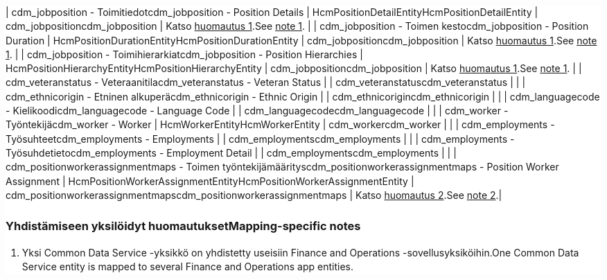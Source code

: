 | <span data-ttu-id="7a9bc-444">cdm_jobposition - Toimitiedot</span><span class="sxs-lookup"><span data-stu-id="7a9bc-444">cdm_jobposition - Position Details</span></span>                            | <span data-ttu-id="7a9bc-445">HcmPositionDetailEntity</span><span class="sxs-lookup"><span data-stu-id="7a9bc-445">HcmPositionDetailEntity</span></span>           | <span data-ttu-id="7a9bc-446">cdm_jobposition</span><span class="sxs-lookup"><span data-stu-id="7a9bc-446">cdm_jobposition</span></span>                  | <span data-ttu-id="7a9bc-447">Katso [huomautus 1](#hr-notes).</span><span class="sxs-lookup"><span data-stu-id="7a9bc-447">See [note 1](#hr-notes).</span></span> |
| <span data-ttu-id="7a9bc-448">cdm_jobposition - Toimen kesto</span><span class="sxs-lookup"><span data-stu-id="7a9bc-448">cdm_jobposition - Position Duration</span></span>                           | <span data-ttu-id="7a9bc-449">HcmPositionDurationEntity</span><span class="sxs-lookup"><span data-stu-id="7a9bc-449">HcmPositionDurationEntity</span></span>         | <span data-ttu-id="7a9bc-450">cdm_jobposition</span><span class="sxs-lookup"><span data-stu-id="7a9bc-450">cdm_jobposition</span></span>                  | <span data-ttu-id="7a9bc-451">Katso [huomautus 1](#hr-notes).</span><span class="sxs-lookup"><span data-stu-id="7a9bc-451">See [note 1](#hr-notes).</span></span> |
| <span data-ttu-id="7a9bc-452">cdm_jobposition - Toimihierarkiat</span><span class="sxs-lookup"><span data-stu-id="7a9bc-452">cdm_jobposition - Position Hierarchies</span></span>                        | <span data-ttu-id="7a9bc-453">HcmPositionHierarchyEntity</span><span class="sxs-lookup"><span data-stu-id="7a9bc-453">HcmPositionHierarchyEntity</span></span>        | <span data-ttu-id="7a9bc-454">cdm_jobposition</span><span class="sxs-lookup"><span data-stu-id="7a9bc-454">cdm_jobposition</span></span>                  | <span data-ttu-id="7a9bc-455">Katso [huomautus 1](#hr-notes).</span><span class="sxs-lookup"><span data-stu-id="7a9bc-455">See [note 1](#hr-notes).</span></span> |
| <span data-ttu-id="7a9bc-456">cdm_veteranstatus - Veteraanitila</span><span class="sxs-lookup"><span data-stu-id="7a9bc-456">cdm_veteranstatus - Veteran Status</span></span>                            |                                   | <span data-ttu-id="7a9bc-457">cdm_veteranstatus</span><span class="sxs-lookup"><span data-stu-id="7a9bc-457">cdm_veteranstatus</span></span>                | |
| <span data-ttu-id="7a9bc-458">cdm_ethnicorigin - Etninen alkuperä</span><span class="sxs-lookup"><span data-stu-id="7a9bc-458">cdm_ethnicorigin - Ethnic Origin</span></span>                              |                                   | <span data-ttu-id="7a9bc-459">cdm_ethnicorigin</span><span class="sxs-lookup"><span data-stu-id="7a9bc-459">cdm_ethnicorigin</span></span>                 | |
| <span data-ttu-id="7a9bc-460">cdm_languagecode - Kielikoodi</span><span class="sxs-lookup"><span data-stu-id="7a9bc-460">cdm_languagecode - Language Code</span></span>                              |                                   | <span data-ttu-id="7a9bc-461">cdm_languagecode</span><span class="sxs-lookup"><span data-stu-id="7a9bc-461">cdm_languagecode</span></span>                 | |
| <span data-ttu-id="7a9bc-462">cdm_worker - Työntekijä</span><span class="sxs-lookup"><span data-stu-id="7a9bc-462">cdm_worker - Worker</span></span>                                           | <span data-ttu-id="7a9bc-463">HcmWorkerEntity</span><span class="sxs-lookup"><span data-stu-id="7a9bc-463">HcmWorkerEntity</span></span>                   | <span data-ttu-id="7a9bc-464">cdm_worker</span><span class="sxs-lookup"><span data-stu-id="7a9bc-464">cdm_worker</span></span>                       | |
| <span data-ttu-id="7a9bc-465">cdm_employments - Työsuhteet</span><span class="sxs-lookup"><span data-stu-id="7a9bc-465">cdm_employments - Employments</span></span>                                 |                                   | <span data-ttu-id="7a9bc-466">cdm_employments</span><span class="sxs-lookup"><span data-stu-id="7a9bc-466">cdm_employments</span></span>                  | |
| <span data-ttu-id="7a9bc-467">cdm_employments - Työsuhdetieto</span><span class="sxs-lookup"><span data-stu-id="7a9bc-467">cdm_employments - Employment Detail</span></span>                           |                                   | <span data-ttu-id="7a9bc-468">cdm_employments</span><span class="sxs-lookup"><span data-stu-id="7a9bc-468">cdm_employments</span></span>                  | |
| <span data-ttu-id="7a9bc-469">cdm_positionworkerassignmentmaps - Toimen työntekijämääritys</span><span class="sxs-lookup"><span data-stu-id="7a9bc-469">cdm_positionworkerassignmentmaps - Position Worker Assignment</span></span> | <span data-ttu-id="7a9bc-470">HcmPositionWorkerAssignmentEntity</span><span class="sxs-lookup"><span data-stu-id="7a9bc-470">HcmPositionWorkerAssignmentEntity</span></span> | <span data-ttu-id="7a9bc-471">cdm_positionworkerassignmentmaps</span><span class="sxs-lookup"><span data-stu-id="7a9bc-471">cdm_positionworkerassignmentmaps</span></span> | <span data-ttu-id="7a9bc-472">Katso [huomautus 2](#hr-notes).</span><span class="sxs-lookup"><span data-stu-id="7a9bc-472">See [note 2](#hr-notes).</span></span>|

### <a name="mapping-specific-notes"></a><a id='hr-notes'></a><span data-ttu-id="7a9bc-473">Yhdistämiseen yksilöidyt huomautukset</span><span class="sxs-lookup"><span data-stu-id="7a9bc-473">Mapping-specific notes</span></span>

1. <span data-ttu-id="7a9bc-474">Yksi Common Data Service -yksikkö on yhdistetty useisiin Finance and Operations -sovellusyksiköihin.</span><span class="sxs-lookup"><span data-stu-id="7a9bc-474">One Common Data Service entity is mapped to several Finance and Operations app entities.</span></span>